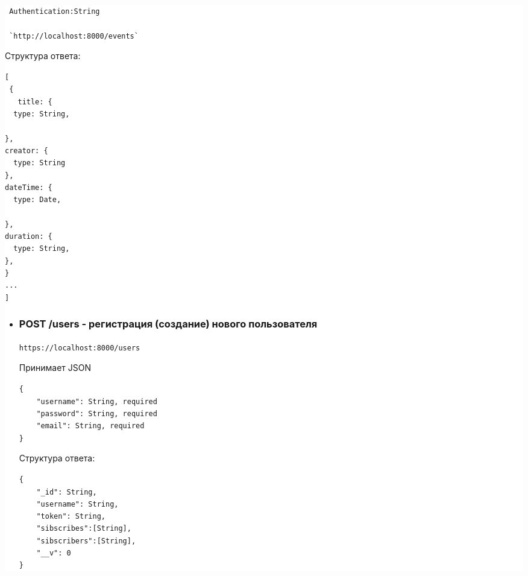      Authentication:String

     `http://localhost:8000/events`

  Структура ответа:

  ``` 
  [
   {
     title: {
    type: String,
   
  },
  creator: {
    type: String
  },
  dateTime: {
    type: Date,
    
  },
  duration: {
    type: String,
  },
  }  
  ...
  ]
  ```
- ### POST /users - регистрация (создание) нового пользователя

  
   `https://localhost:8000/users`

   Принимает JSON


  ``` 
  {  
      "username": String, required
      "password": String, required
      "email": String, required
  }  

  ```

    Структура ответа:

  ```  
  {
      "_id": String,
      "username": String,
      "token": String,
      "sibscribes":[String],
      "sibscribers":[String],
      "__v": 0
  }  
  ```   
